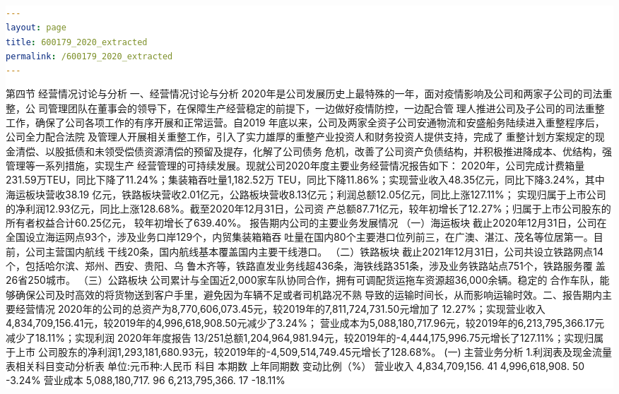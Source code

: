 ```yaml
---
layout: page
title: 600179_2020_extracted
permalink: /600179_2020_extracted
---
```


第四节
经营情况讨论与分析
一、经营情况讨论与分析
2020年是公司发展历史上最特殊的一年，面对疫情影响及公司和两家子公司的司法重整，公
司管理团队在董事会的领导下，在保障生产经营稳定的前提下，一边做好疫情防控，一边配合管
理人推进公司及子公司的司法重整工作，确保了公司各项工作的有序开展和正常运营。自2019
年底以来，公司及两家全资子公司安通物流和安盛船务陆续进入重整程序后，公司全力配合法院
及管理人开展相关重整工作，引入了实力雄厚的重整产业投资人和财务投资人提供支持，完成了
重整计划方案规定的现金清偿、以股抵债和未领受偿债资源清偿的预留及提存，化解了公司债务
危机，改善了公司资产负债结构，并积极推进降成本、优结构，强管理等一系列措施，实现生产
经营管理的可持续发展。现就公司2020年度主要业务经营情况报告如下：
2020年，公司完成计费箱量231.59万TEU，同比下降了11.24%；集装箱吞吐量1,182.52万
TEU，同比下降11.86%；实现营业收入48.35亿元，同比下降3.24%，其中海运板块营收38.19
亿元，铁路板块营收2.01亿元，公路板块营收8.13亿元；利润总额12.05亿元，同比上涨127.11%；
实现归属于上市公司的净利润12.93亿元，同比上涨128.68%。截至2020年12月31日，公司资
产总额87.71亿元，较年初增长了12.27%；归属于上市公司股东的所有者权益合计60.25亿元，
较年初增长了639.40%。
报告期内公司的主要业务发展情况
（一）海运板块
截止2020年12月31日，公司在全国设立海运网点93个，涉及业务口岸129个，内贸集装箱箱吞
吐量在国内80个主要港口位列前三，在广澳、湛江、茂名等位居第一。目前，公司主营国内航线
干线20条，国内航线基本覆盖国内主要干线港口。
（二）铁路板块
截止2021年12月31日，公司共设立铁路网点14个，包括哈尔滨、郑州、西安、贵阳、乌
鲁木齐等，铁路直发业务线超436条，海铁线路351条，涉及业务铁路站点751个，铁路服务覆
盖26省250城市。
（三）公路板块
公司累计与全国近2,000家车队协同合作，拥有可调配货运拖车资源超36,000余辆。稳定的
合作车队，能够确保公司及时高效的将货物送到客户手里，避免因为车辆不足或者司机路况不熟
导致的运输时间长，从而影响运输时效。二、报告期内主要经营情况
2020年的公司的总资产为8,770,606,073.45元，较2019年的7,811,724,731.50元增加了
12.27%；实现营业收入4,834,709,156.41元，较2019年的4,996,618,908.50元减少了3.24%；
营业成本为5,088,180,717.96元，较2019年的6,213,795,366.17元减少了18.11%；实现利润
2020年年度报告
13/251总额1,204,964,981.94元，较2019年的-4,444,175,996.75元增长了127.11%；实现归属于上市
公司股东的净利润1,293,181,680.93元，较2019年的-4,509,514,749.45元增长了128.68%。
(一)
主营业务分析
1.利润表及现金流量表相关科目变动分析表
单位:元币种:人民币
科目
本期数
上年同期数
变动比例（%）
营业收入
4,834,709,156.
41
4,996,618,908.
50
-3.24%
营业成本
5,088,180,717.
96
6,213,795,366.
17
-18.11%
